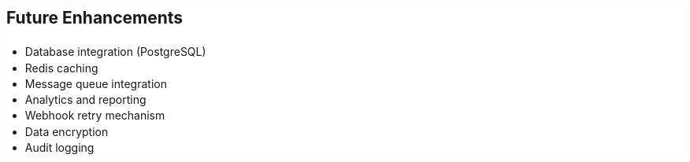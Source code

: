 ## Future Enhancements

- Database integration (PostgreSQL)
- Redis caching
- Message queue integration
- Analytics and reporting
- Webhook retry mechanism
- Data encryption
- Audit logging 